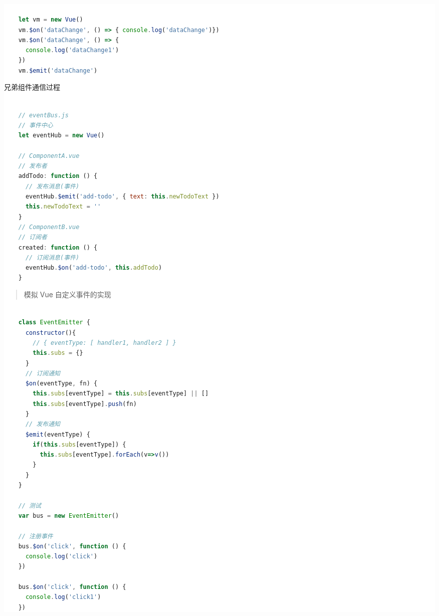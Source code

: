 ```jsx

    let vm = new Vue()
    vm.$on('dataChange', () => { console.log('dataChange')})
    vm.$on('dataChange', () => { 
      console.log('dataChange1')
    }) 
    vm.$emit('dataChange')
```

兄弟组件通信过程

```jsx

    // eventBus.js
    // 事件中心
    let eventHub = new Vue()

    // ComponentA.vue
    // 发布者
    addTodo: function () {
      // 发布消息(事件)
      eventHub.$emit('add-todo', { text: this.newTodoText }) 
      this.newTodoText = ''
    }
    // ComponentB.vue
    // 订阅者
    created: function () {
      // 订阅消息(事件)
      eventHub.$on('add-todo', this.addTodo)
    }
```

> 模拟 Vue 自定义事件的实现

```jsx

    class EventEmitter {
      constructor(){
        // { eventType: [ handler1, handler2 ] }
        this.subs = {}
      }
      // 订阅通知
      $on(eventType, fn) {
        this.subs[eventType] = this.subs[eventType] || []
        this.subs[eventType].push(fn)
      }
      // 发布通知
      $emit(eventType) {
        if(this.subs[eventType]) {
          this.subs[eventType].forEach(v=>v())
        }
      }
    }

    // 测试
    var bus = new EventEmitter()

    // 注册事件
    bus.$on('click', function () {
      console.log('click')
    })

    bus.$on('click', function () {
      console.log('click1')
    })
```